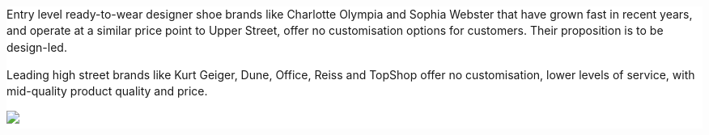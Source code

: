 Entry level ready-to-wear designer shoe brands like Charlotte Olympia and Sophia Webster that have grown fast in recent years, and operate at a similar price point to Upper Street, offer no customisation options for customers. Their proposition is to be design-led.

Leading high street brands like Kurt Geiger, Dune, Office, Reiss and TopShop offer no customisation, lower levels of service, with mid-quality product quality and price.

![](https://seedrs.imgix.net/uploads/startup/section_image/image/2972/1j92ha9ujaue37wsogu5qswevvh0pyh/Shoe-on-side.jpg?w=600&fit=clip&s=19657ed49887356ebf5fae15f03b99d3)


